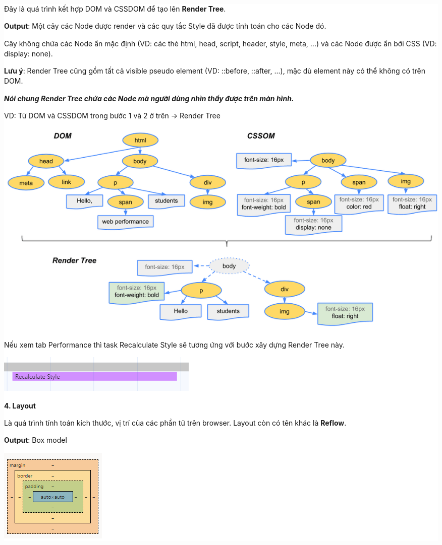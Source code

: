 Đây là quá trình kết hợp DOM và CSSDOM để tạo lên **Render Tree**.

**Output**: Một cây các Node được render và các quy tắc Style đã được tính toán cho các Node đó.

Cây không chứa các Node ẩn mặc định (VD: các thẻ html, head, script, header, style, meta, ...) và các Node được ẩn bởi CSS (VD: display: none).

**Lưu ý**: Render Tree cũng gồm tất cả visible pseudo element (VD: ::before, ::after, ...), mặc dù element này có thể không có trên DOM.

***Nói chung Render Tree chứa các Node mà người dùng nhìn thấy được trên màn hình.***

VD: Từ DOM và CSSDOM trong bước 1 và 2 ở trên → Render Tree

![DOM!](./assets/render-tree.png "DOM")

Nếu xem tab Performance thì task Recalculate Style sẽ tương ứng với bước xây dựng Render Tree này.

![DOM!](./assets/parse-render-tree.png "DOM")

**4. Layout**

Là quá trình tính toán kích thước, vị trí của các phần tử trên browser. Layout còn có tên khác là **Reflow**.

**Output**: Box model

![DOM!](./assets/model-box.png "DOM")
